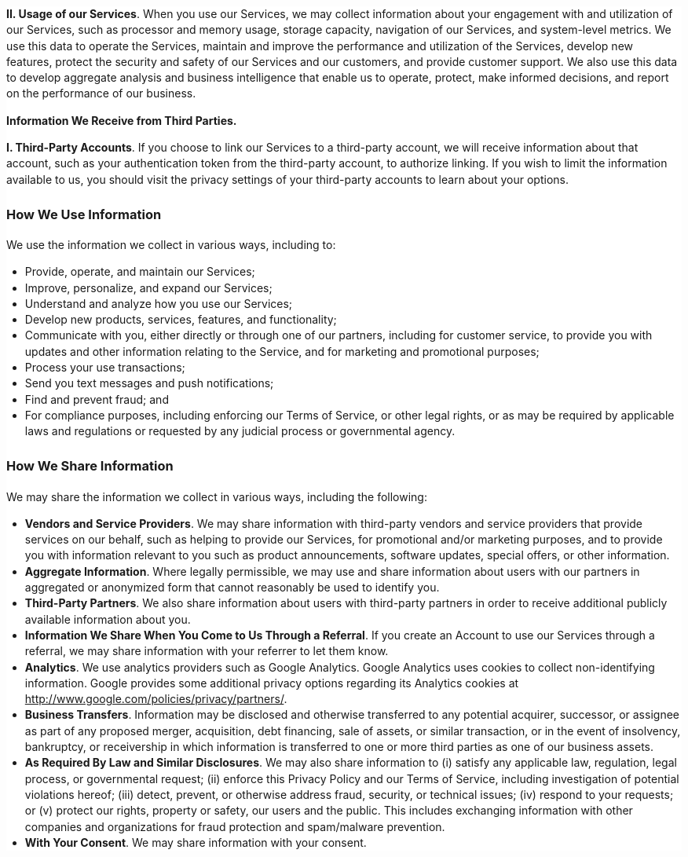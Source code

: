 **II. Usage of our Services**. When you use our Services, we may collect information about your engagement with and utilization of our Services, such as processor and memory usage, storage capacity, navigation of our Services, and system-level metrics. We use this data to operate the Services, maintain and improve the performance and utilization of the Services, develop new features, protect the security and safety of our Services and our customers, and provide customer support. We also use this data to develop aggregate analysis and business intelligence that enable us to operate, protect, make informed decisions, and report on the performance of our business.

**Information We Receive from Third Parties.**

**I. Third-Party Accounts**. If you choose to link our Services to a third-party account, we will receive information about that account, such as your authentication token from the third-party account, to authorize linking. If you wish to limit the information available to us, you should visit the privacy settings of your third-party accounts to learn about your options.

### How We Use Information

We use the information we collect in various ways, including to:

* Provide, operate, and maintain our Services;
* Improve, personalize, and expand our Services;
* Understand and analyze how you use our Services;
* Develop new products, services, features, and functionality;
* Communicate with you, either directly or through one of our partners, including for customer service, to provide you with updates and other information relating to the Service, and for marketing and promotional purposes;
* Process your use transactions;
* Send you text messages and push notifications;
* Find and prevent fraud; and
* For compliance purposes, including enforcing our Terms of Service, or other legal rights, or as may be required by applicable laws and regulations or requested by any judicial process or governmental agency.

### How We Share Information

We may share the information we collect in various ways, including the following:

* **Vendors and Service Providers**. We may share information with third-party vendors and service providers that provide services on our behalf, such as helping to provide our Services, for promotional and/or marketing purposes, and to provide you with information relevant to you such as product announcements, software updates, special offers, or other information.
* **Aggregate Information**. Where legally permissible, we may use and share information about users with our partners in aggregated or anonymized form that cannot reasonably be used to identify you.
* **Third-Party Partners**. We also share information about users with third-party partners in order to receive additional publicly available information about you.
* **Information We Share When You Come to Us Through a Referral**. If you create an Account to use our Services through a referral, we may share information with your referrer to let them know.
* **Analytics**. We use analytics providers such as Google Analytics. Google Analytics uses cookies to collect non-identifying information. Google provides some additional privacy options regarding its Analytics cookies at http://www.google.com/policies/privacy/partners/.
* **Business Transfers**. Information may be disclosed and otherwise transferred to any potential acquirer, successor, or assignee as part of any proposed merger, acquisition, debt financing, sale of assets, or similar transaction, or in the event of insolvency, bankruptcy, or receivership in which information is transferred to one or more third parties as one of our business assets.
* **As Required By Law and Similar Disclosures**. We may also share information to \(i\) satisfy any applicable law, regulation, legal process, or governmental request; \(ii\) enforce this Privacy Policy and our Terms of Service, including investigation of potential violations hereof; \(iii\) detect, prevent, or otherwise address fraud, security, or technical issues; \(iv\) respond to your requests; or \(v\) protect our rights, property or safety, our users and the public. This includes exchanging information with other companies and organizations for fraud protection and spam/malware prevention.
* **With Your Consent**. We may share information with your consent.
